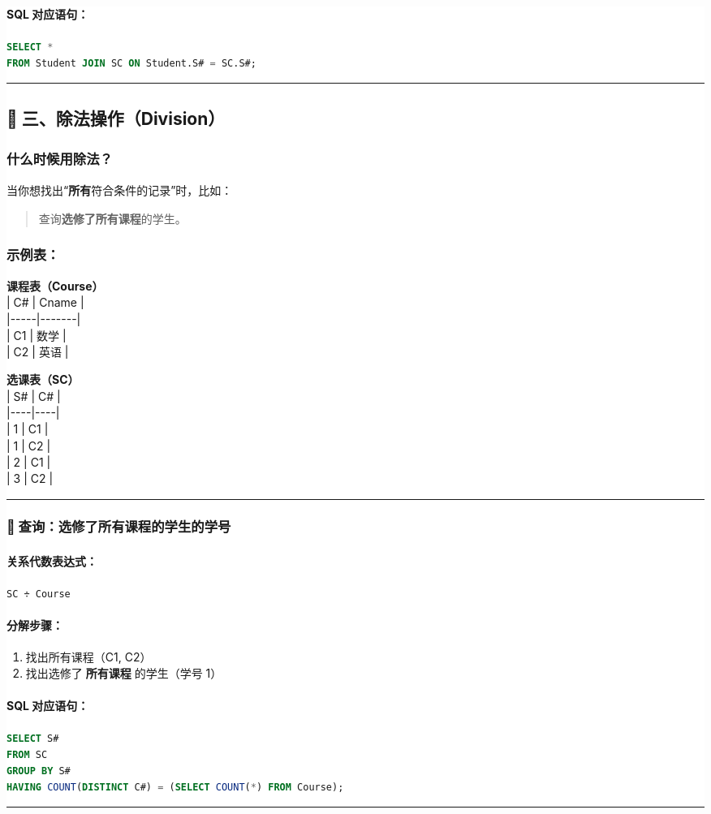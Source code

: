 #### SQL 对应语句：
```sql
SELECT *
FROM Student JOIN SC ON Student.S# = SC.S#;
```

---

## 🧩 三、除法操作（Division）

### 什么时候用除法？
当你想找出“**所有**符合条件的记录”时，比如：

> 查询**选修了所有课程**的学生。

### 示例表：

**课程表（Course）**  
| C#  | Cname |  
|-----|-------|  
| C1  | 数学  |  
| C2  | 英语  |  

**选课表（SC）**  
| S# | C# |  
|----|----|  
| 1  | C1 |  
| 1  | C2 |  
| 2  | C1 |  
| 3  | C2 |  

---

### 🧪 查询：选修了所有课程的学生的学号

#### 关系代数表达式：
```text
SC ÷ Course
```

#### 分解步骤：
1. 找出所有课程（C1, C2）
2. 找出选修了 **所有课程** 的学生（学号 1）

#### SQL 对应语句：
```sql
SELECT S#
FROM SC
GROUP BY S#
HAVING COUNT(DISTINCT C#) = (SELECT COUNT(*) FROM Course);
```

---
